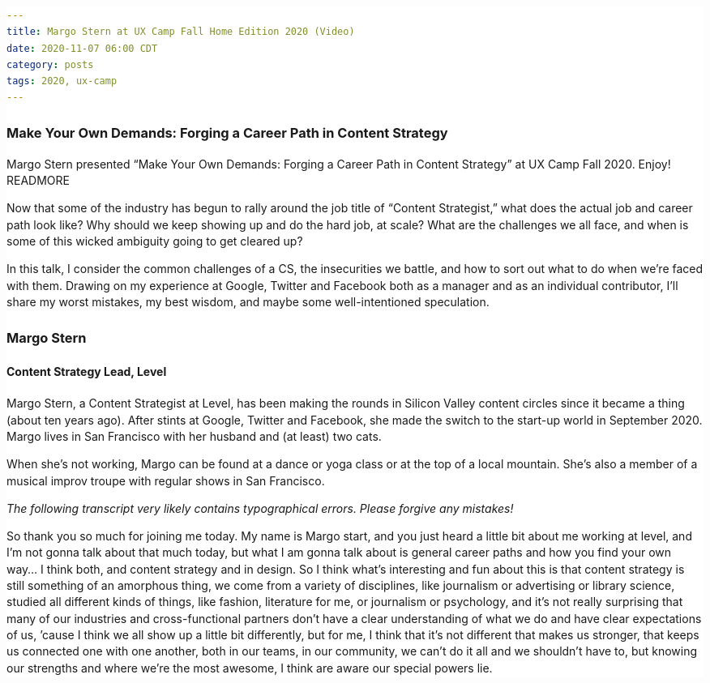 ```yaml
---
title: Margo Stern at UX Camp Fall Home Edition 2020 (Video)
date: 2020-11-07 06:00 CDT
category: posts
tags: 2020, ux-camp
---
```


### Make Your Own Demands: Forging a Career Path in Content Strategy

<figure class="update-video">
  <iframe src="https://player.vimeo.com/video/474876218" allowfullscreen></iframe>
</figure>

Margo Stern presented &#8220;Make Your Own Demands: Forging a Career Path in Content Strategy&#8221; at UX Camp Fall 2020. Enjoy! READMORE

Now that some of the industry has begun to rally around the job title of &#8220;Content Strategist,&#8221; what does the actual job and career path look like? Why should we keep showing up and do the hard job, at scale? What are the challenges we all face, and when is some of this wicked ambiguity going to get cleared up?

In this talk, I consider the common challenges of a CS, the insecurities we battle, and how to sort out what to do when we&#8217;re faced with them. Drawing on my experience at Google, Twitter and Facebook both as a manager and as an individual contributor, I&#8217;ll share my worst mistakes, my best wisdom, and maybe some well-intentioned speculation.

### Margo Stern

#### Content Strategy Lead, Level

Margo Stern, a Content Strategist at Level, has been making the rounds in Silicon Valley content circles since it became a thing (about ten years ago). After stints at Google, Twitter and Facebook, she made the switch to the start-up world in September 2020. Margo lives in San Francisco with her husband and (at least) two cats.

When she&#8217;s not working, Margo can be found at a dance or yoga class or at the top of a local mountain. She&#8217;s also a member of a musical improv troupe with regular shows in San Francisco.

​​​*The following transcript very likely contains typographical errors. Please forgive any mistakes!*

So thank you so much for joining me today. My name is Margo start, and you just heard a little bit about me working at level, and I&#8217;m not gonna talk about that much today, but what I am gonna talk about is general career paths and how you find your own way&hellip; I think both, and content strategy and in design. So I think what&#8217;s interesting and fun about this is that content strategy is still something of an amorphous thing, we come from a variety of disciplines, like journalism or advertising or library science, studied all different kinds of things, like fashion, literature for me, or journalism or psychology, and it&#8217;s not really surprising that many of our industries and cross-functional partners don&#8217;t have a clear understanding of what we do and have clear expectations of us, &#8217;cause I think we all show up a little bit differently, but for me, I think that it&#8217;s not different that makes us stronger, that keeps us connected one with one another, both in our teams, in our community, we can&#8217;t do it all and we shouldn&#8217;t have to, but knowing our strengths and where we&#8217;re the most awesome, I think are aware our special powers lie.
